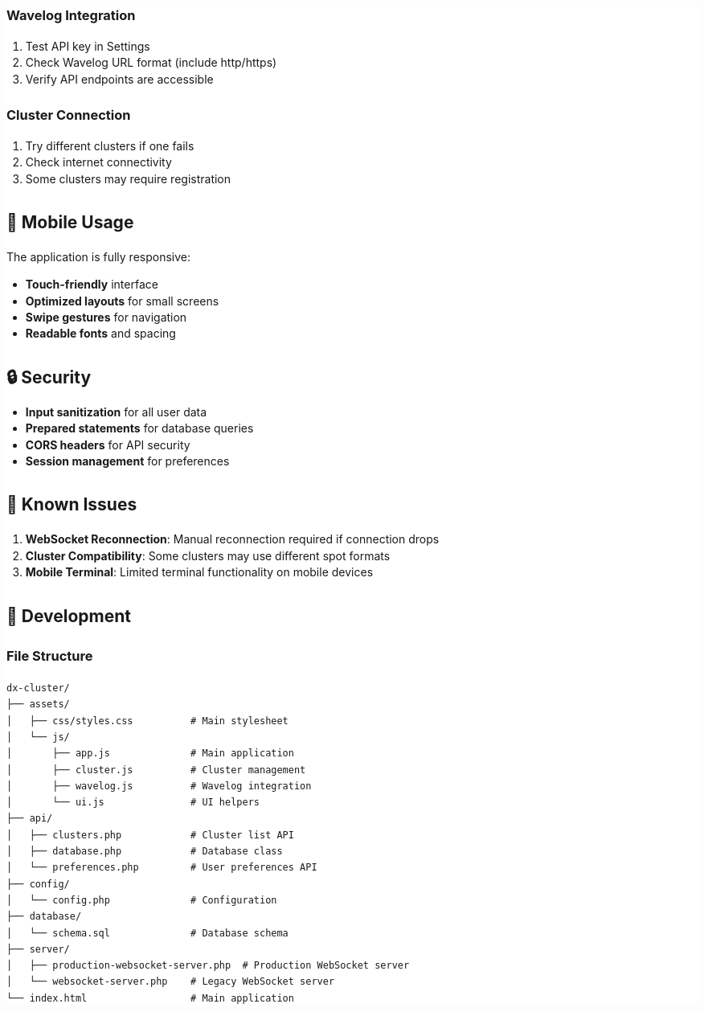 ### Wavelog Integration
1. Test API key in Settings
2. Check Wavelog URL format (include http/https)
3. Verify API endpoints are accessible

### Cluster Connection
1. Try different clusters if one fails
2. Check internet connectivity
3. Some clusters may require registration

## 📱 Mobile Usage

The application is fully responsive:
- **Touch-friendly** interface
- **Optimized layouts** for small screens
- **Swipe gestures** for navigation
- **Readable fonts** and spacing

## 🔒 Security

- **Input sanitization** for all user data
- **Prepared statements** for database queries
- **CORS headers** for API security
- **Session management** for preferences

## 🐛 Known Issues

1. **WebSocket Reconnection**: Manual reconnection required if connection drops
2. **Cluster Compatibility**: Some clusters may use different spot formats
3. **Mobile Terminal**: Limited terminal functionality on mobile devices

## 🚧 Development

### File Structure
```
dx-cluster/
├── assets/
│   ├── css/styles.css          # Main stylesheet
│   └── js/
│       ├── app.js              # Main application
│       ├── cluster.js          # Cluster management
│       ├── wavelog.js          # Wavelog integration
│       └── ui.js               # UI helpers
├── api/
│   ├── clusters.php            # Cluster list API
│   ├── database.php            # Database class
│   └── preferences.php         # User preferences API
├── config/
│   └── config.php              # Configuration
├── database/
│   └── schema.sql              # Database schema
├── server/
│   ├── production-websocket-server.php  # Production WebSocket server
│   └── websocket-server.php    # Legacy WebSocket server
└── index.html                  # Main application
```
